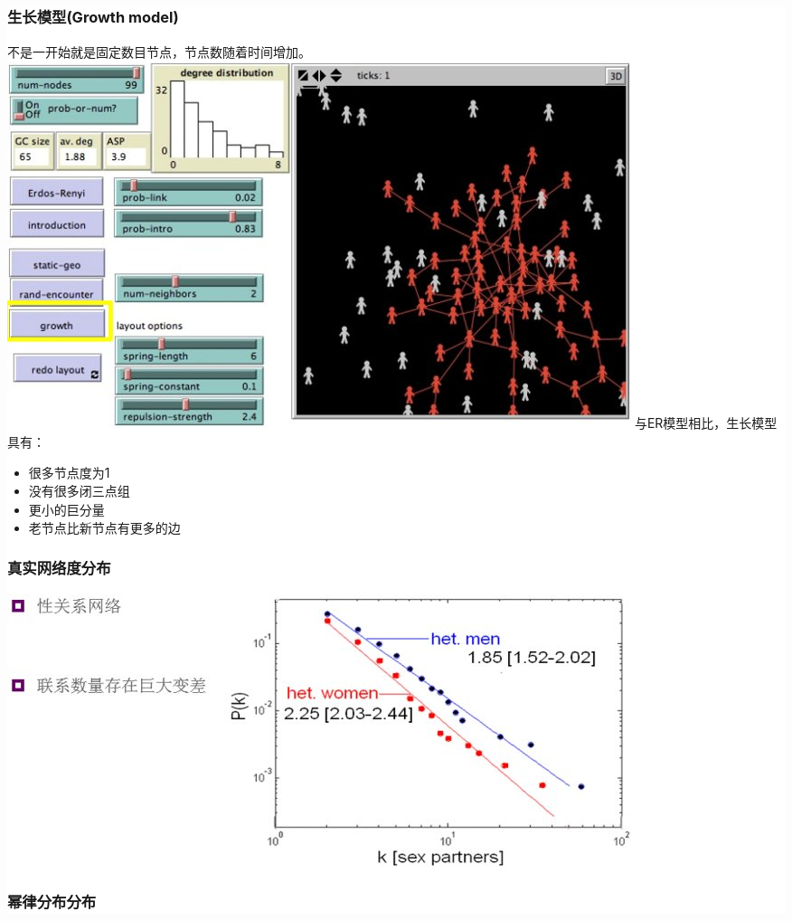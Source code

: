 ### 生长模型(Growth model)

不是一开始就是固定数目节点，节点数随着时间增加。
![社交网络分析：随机网络模型](/images/2014/10/0026uWfMgy6OEEyg8UG7a.jpg)
与ER模型相比，生长模型具有：
- 很多节点度为1
- 没有很多闭三点组
- 更小的巨分量
- 老节点比新节点有更多的边

### 真实网络度分布

![社交网络分析：随机网络模型](/images/2014/10/0026uWfMgy6OEI9UkpBd3.jpg)

### 幂律分布分布
